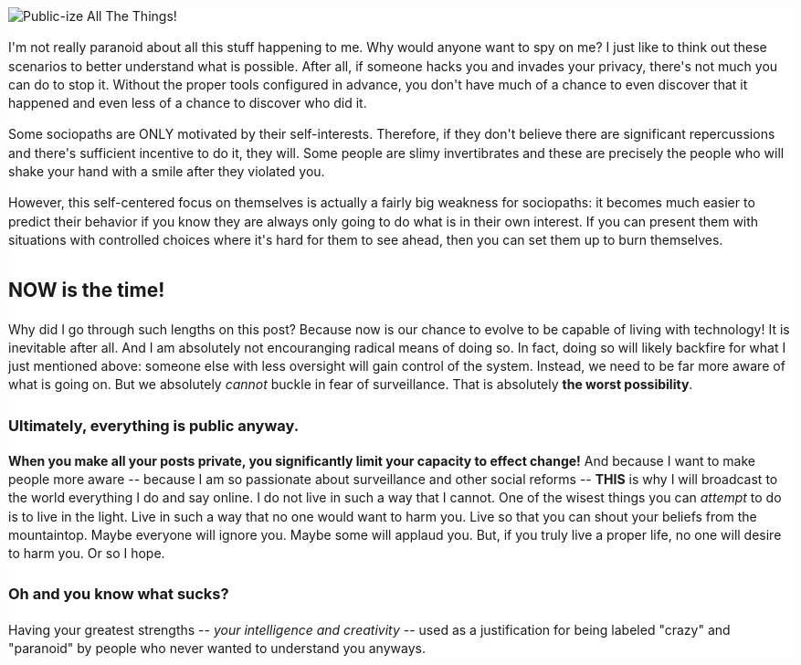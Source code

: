 ![Public-ize All The Things!](/img/posts/2015-01-26-public-ize-all-the-things/tin-foil-hat.jpg)

I'm not really paranoid about all this stuff happening to me.  Why would anyone want to spy on me?  I just like to think out these scenarios to better understand what is possible.  After all, if someone hacks you and invades your privacy, there's not much you can do to stop it.  Without the proper tools configured in advance, you don't have much of a chance to even discover that it happened and even less of a chance to discover who did it.  

Some sociopaths are ONLY motivated by their self-interests.  Therefore, if they don't believe there are significant repercussions and there's sufficient incentive to do it, they will.  Some people are slimy invertibrates and these are precisely the people who will shake your hand with a smile after they violated you.  

However, this self-centered focus on themselves is actually a fairly big weakness for sociopaths: it becomes much easier to predict their behavior if you know they are always only going to do what is in their own interest.  If you can present them with situations with controlled choices where it's hard for them to see ahead, then you can set them up to burn themselves. 

## **NOW** is the time!

Why did I go through such lengths on this post?  Because now is our chance to evolve to be capable of living with technology!  It is inevitable after all.  And I am absolutely not encouranging radical means of doing so.  In fact, doing so will likely backfire for what I just mentioned above: someone else with less oversight will gain control of the system.  Instead, we need to be far more aware of what is going on.  But we absolutely *cannot* buckle in fear of surveillance.  That is absolutely **the worst possibility**.

### Ultimately, everything is public anyway.

**When you make all your posts private, you significantly limit your capacity to effect change!**  And because I want to make people more aware -- because I am so passionate about surveillance and other social reforms -- **THIS** is why I will broadcast to the world everything I do and say online.  I do not live in such a way that I cannot.  One of the wisest things you can *attempt* to do is to live in the light.  Live in such a way that no one would want to harm you.  Live so that you can shout your beliefs from the mountaintop.  Maybe everyone will ignore you.  Maybe some will applaud you.  But, if you truly live a proper life, no one will desire to harm you.  Or so I hope.  

### Oh and you know what sucks?

Having your greatest strengths -- *your intelligence and creativity* -- used as a justification for being labeled "crazy" and "paranoid" by people who never wanted to understand you anyways. 
